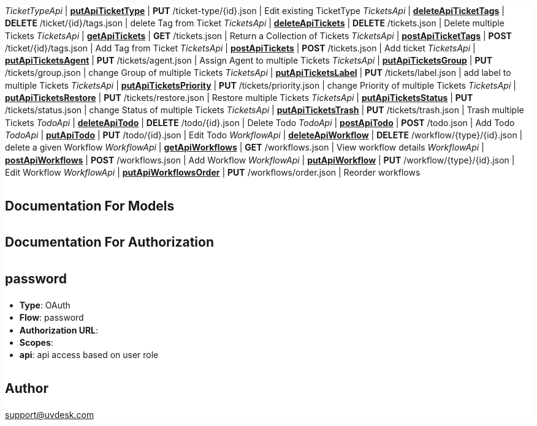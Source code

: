 *TicketTypeApi* | [**putApiTicketType**](docs/Api/TicketTypeApi.md#putapitickettype) | **PUT** /ticket-type/{id}.json | Edit existing TicketType
*TicketsApi* | [**deleteApiTicketTags**](docs/Api/TicketsApi.md#deleteapitickettags) | **DELETE** /ticket/{id}/tags.json | delete Tag from Ticket
*TicketsApi* | [**deleteApiTickets**](docs/Api/TicketsApi.md#deleteapitickets) | **DELETE** /tickets.json | Delete multiple Tickets
*TicketsApi* | [**getApiTickets**](docs/Api/TicketsApi.md#getapitickets) | **GET** /tickets.json | Return a Collection of Tickets
*TicketsApi* | [**postApiTicketTags**](docs/Api/TicketsApi.md#postapitickettags) | **POST** /ticket/{id}/tags.json | Add Tag from Ticket
*TicketsApi* | [**postApiTickets**](docs/Api/TicketsApi.md#postapitickets) | **POST** /tickets.json | Add ticket
*TicketsApi* | [**putApiTicketsAgent**](docs/Api/TicketsApi.md#putapiticketsagent) | **PUT** /tickets/agent.json | Assign Agent to multiple Tickets
*TicketsApi* | [**putApiTicketsGroup**](docs/Api/TicketsApi.md#putapiticketsgroup) | **PUT** /tickets/group.json | change Group of multiple Tickets
*TicketsApi* | [**putApiTicketsLabel**](docs/Api/TicketsApi.md#putapiticketslabel) | **PUT** /tickets/label.json | add label to multiple Tickets
*TicketsApi* | [**putApiTicketsPriority**](docs/Api/TicketsApi.md#putapiticketspriority) | **PUT** /tickets/priority.json | change Priority of multiple Tickets
*TicketsApi* | [**putApiTicketsRestore**](docs/Api/TicketsApi.md#putapiticketsrestore) | **PUT** /tickets/restore.json | Restore multiple Tickets
*TicketsApi* | [**putApiTicketsStatus**](docs/Api/TicketsApi.md#putapiticketsstatus) | **PUT** /tickets/status.json | change Status of multiple Tickets
*TicketsApi* | [**putApiTicketsTrash**](docs/Api/TicketsApi.md#putapiticketstrash) | **PUT** /tickets/trash.json | Trash multiple Tickets
*TodoApi* | [**deleteApiTodo**](docs/Api/TodoApi.md#deleteapitodo) | **DELETE** /todo/{id}.json | Delete Todo
*TodoApi* | [**postApiTodo**](docs/Api/TodoApi.md#postapitodo) | **POST** /todo.json | Add Todo
*TodoApi* | [**putApiTodo**](docs/Api/TodoApi.md#putapitodo) | **PUT** /todo/{id}.json | Edit Todo
*WorkflowApi* | [**deleteApiWorkflow**](docs/Api/WorkflowApi.md#deleteapiworkflow) | **DELETE** /workflow/{type}/{id}.json | delete a given Workflow
*WorkflowApi* | [**getApiWorkflows**](docs/Api/WorkflowApi.md#getapiworkflows) | **GET** /workflows.json | View workflow details
*WorkflowApi* | [**postApiWorkflows**](docs/Api/WorkflowApi.md#postapiworkflows) | **POST** /workflows.json | Add Workflow
*WorkflowApi* | [**putApiWorkflow**](docs/Api/WorkflowApi.md#putapiworkflow) | **PUT** /workflow/{type}/{id}.json | Edit Workflow
*WorkflowApi* | [**putApiWorkflowsOrder**](docs/Api/WorkflowApi.md#putapiworkflowsorder) | **PUT** /workflows/order.json | Reorder workflows


## Documentation For Models



## Documentation For Authorization


## password

- **Type**: OAuth
- **Flow**: password
- **Authorization URL**: 
- **Scopes**: 
 - **api**: api access based on user role


## Author

support@uvdesk.com


